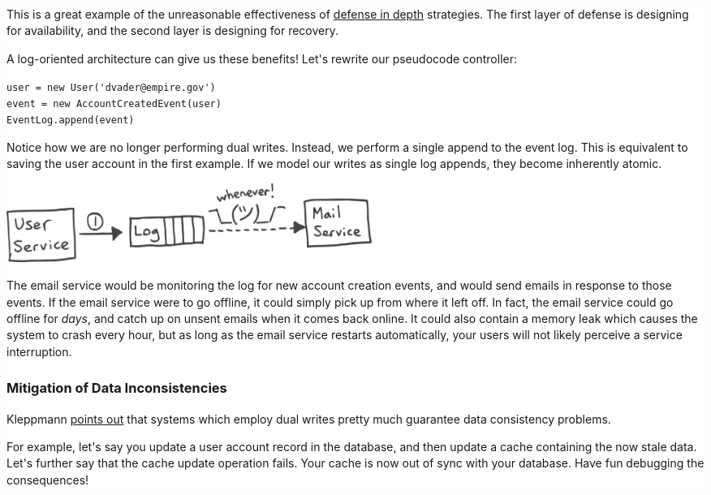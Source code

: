 This is a great example of the unreasonable effectiveness of [defense in depth](https://en.wikipedia.org/wiki/Defense_in_depth_(computing)) strategies. The first layer of defense is designing for availability, and the second layer is designing for recovery.

A log-oriented architecture can give us these benefits! Let's rewrite our pseudocode controller:

```
user = new User('dvader@empire.gov')
event = new AccountCreatedEvent(user)
EventLog.append(event)
```

Notice how we are no longer performing dual writes. Instead, we perform a single append to the event log. This is equivalent to saving the user account in the first example. If we model our writes as single log appends, they become inherently atomic.

<img src="/images/event-sourcing/single-write.svg" width="450" />

The email service would be monitoring the log for new account creation events, and would send emails in response to those events. If the email service were to go offline, it could simply pick up from where it left off. In fact, the email service could go offline for _days_, and catch up on unsent emails when it comes back online. It could also contain a memory leak which causes the system to crash every hour, but as long as the email service restarts automatically, your users will not likely perceive a service interruption.

### Mitigation of Data Inconsistencies

Kleppmann [points out](https://www.confluent.io/blog/using-logs-to-build-a-solid-data-infrastructure-or-why-dual-writes-are-a-bad-idea/) that systems which employ dual writes pretty much guarantee data consistency problems.

For example, let's say you update a user account record in the database, and then update a cache containing the now stale data. Let's further say that the cache update operation fails. Your cache is now out of sync with your database. Have fun debugging the consequences!
